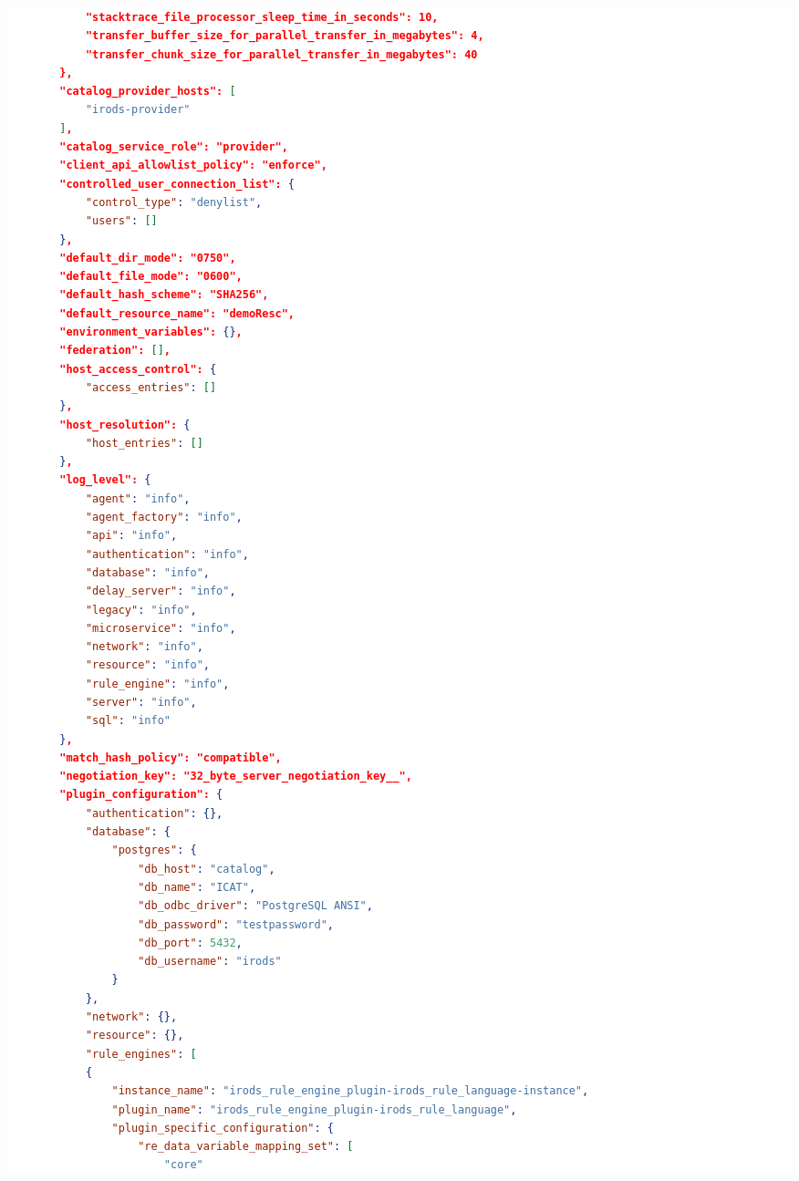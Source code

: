 ```json
            "stacktrace_file_processor_sleep_time_in_seconds": 10,
            "transfer_buffer_size_for_parallel_transfer_in_megabytes": 4,
            "transfer_chunk_size_for_parallel_transfer_in_megabytes": 40
        },
        "catalog_provider_hosts": [
            "irods-provider"
        ],
        "catalog_service_role": "provider",
        "client_api_allowlist_policy": "enforce",
        "controlled_user_connection_list": {
            "control_type": "denylist",
            "users": []
        },
        "default_dir_mode": "0750",
        "default_file_mode": "0600",
        "default_hash_scheme": "SHA256",
        "default_resource_name": "demoResc",
        "environment_variables": {},
        "federation": [],
        "host_access_control": {
            "access_entries": []
        },
        "host_resolution": {
            "host_entries": []
        },
        "log_level": {
            "agent": "info",
            "agent_factory": "info",
            "api": "info",
            "authentication": "info",
            "database": "info",
            "delay_server": "info",
            "legacy": "info",
            "microservice": "info",
            "network": "info",
            "resource": "info",
            "rule_engine": "info",
            "server": "info",
            "sql": "info"
        },
        "match_hash_policy": "compatible",
        "negotiation_key": "32_byte_server_negotiation_key__",
        "plugin_configuration": {
            "authentication": {},
            "database": {
                "postgres": {
                    "db_host": "catalog",
                    "db_name": "ICAT",
                    "db_odbc_driver": "PostgreSQL ANSI",
                    "db_password": "testpassword",
                    "db_port": 5432,
                    "db_username": "irods"
                }
            },
            "network": {},
            "resource": {},
            "rule_engines": [
            {
                "instance_name": "irods_rule_engine_plugin-irods_rule_language-instance",
                "plugin_name": "irods_rule_engine_plugin-irods_rule_language",
                "plugin_specific_configuration": {
                    "re_data_variable_mapping_set": [
                        "core"
```